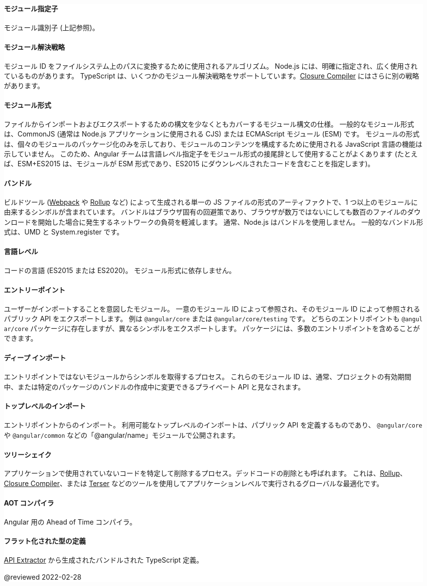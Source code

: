 #### モジュール指定子

モジュール識別子 \(上記参照\)。

#### モジュール解決戦略

モジュール ID をファイルシステム上のパスに変換するために使用されるアルゴリズム。
Node.js には、明確に指定され、広く使用されているものがあります。 TypeScript は、いくつかのモジュール解決戦略をサポートしています。[Closure Compiler](https://developers.google.com/closure/compiler) にはさらに別の戦略があります。

#### モジュール形式

ファイルからインポートおよびエクスポートするための構文を少なくともカバーするモジュール構文の仕様。
一般的なモジュール形式は、CommonJS \(通常は Node.js アプリケーションに使用される CJS\) または ECMAScript モジュール \(ESM\) です。
モジュールの形式は、個々のモジュールのパッケージ化のみを示しており、モジュールのコンテンツを構成するために使用される JavaScript 言語の機能は示していません。
このため、Angular チームは言語レベル指定子をモジュール形式の接尾辞として使用することがよくあります \(たとえば、ESM+ES2015 は、モジュールが ESM 形式であり、ES2015 にダウンレベルされたコードを含むことを指定します\)。

#### バンドル

ビルドツール \([Webpack](https://webpack.js.org) や [Rollup](https://rollupjs.org) など\) によって生成される単一の JS ファイルの形式のアーティファクトで、1 つ以上のモジュールに由来するシンボルが含まれています。
バンドルはブラウザ固有の回避策であり、ブラウザが数万ではないにしても数百のファイルのダウンロードを開始した場合に発生するネットワークの負荷を軽減します。
通常、Node.js はバンドルを使用しません。
一般的なバンドル形式は、UMD と System.register です。

#### 言語レベル

コードの言語 \(ES2015 または ES2020\)。
モジュール形式に依存しません。

#### エントリーポイント

ユーザーがインポートすることを意図したモジュール。
一意のモジュール ID によって参照され、そのモジュール ID によって参照されるパブリック API をエクスポートします。
例は `@angular/core` または `@angular/core/testing` です。
どちらのエントリポイントも `@angular/core` パッケージに存在しますが、異なるシンボルをエクスポートします。
パッケージには、多数のエントリポイントを含めることができます。

#### ディープ インポート

エントリポイントではないモジュールからシンボルを取得するプロセス。
これらのモジュール ID は、通常、プロジェクトの有効期間中、または特定のパッケージのバンドルの作成中に変更できるプライベート API と見なされます。

#### トップレベルのインポート

エントリポイントからのインポート。
利用可能なトップレベルのインポートは、パブリック API を定義するものであり、 `@angular/core` や `@angular/common` などの「&commat;angular/name」モジュールで公開されます。

#### ツリーシェイク

アプリケーションで使用されていないコードを特定して削除するプロセス。デッドコードの削除とも呼ばれます。
これは、[Rollup](https://rollupjs.org)、[Closure Compiler](https://developers.google.com/closure/compiler)、または [Terser](https://github.com/terser/terser) などのツールを使用してアプリケーションレベルで実行されるグローバルな最適化です。

#### AOT コンパイラ

Angular 用の Ahead of Time コンパイラ。

#### フラット化された型の定義

[API Extractor](https://api-extractor.com) から生成されたバンドルされた TypeScript 定義。







@reviewed 2022-02-28
